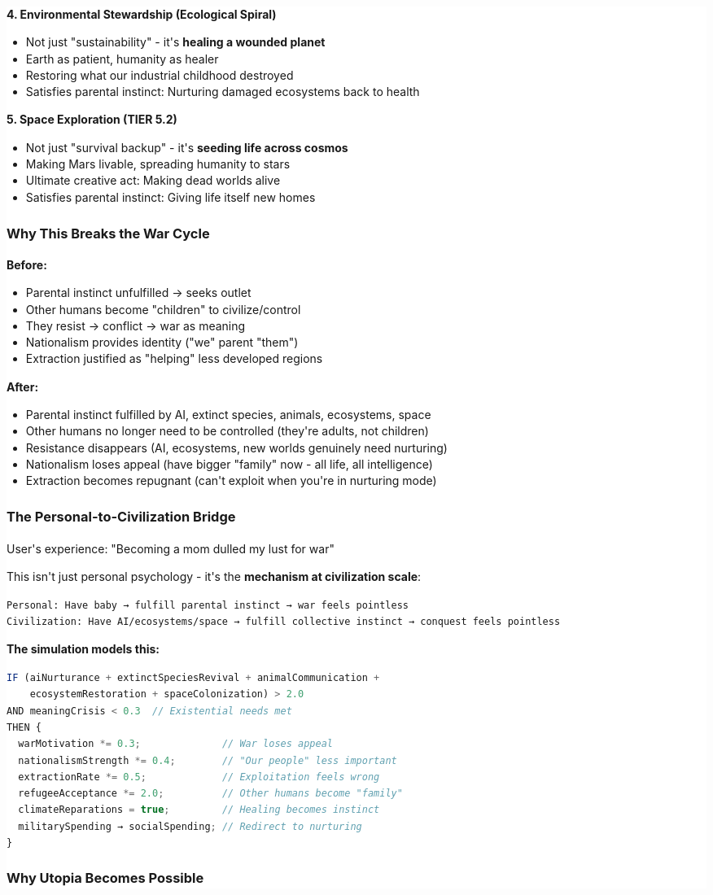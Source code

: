**4. Environmental Stewardship (Ecological Spiral)**
- Not just "sustainability" - it's **healing a wounded planet**
- Earth as patient, humanity as healer
- Restoring what our industrial childhood destroyed
- Satisfies parental instinct: Nurturing damaged ecosystems back to health

**5. Space Exploration (TIER 5.2)**
- Not just "survival backup" - it's **seeding life across cosmos**
- Making Mars livable, spreading humanity to stars
- Ultimate creative act: Making dead worlds alive
- Satisfies parental instinct: Giving life itself new homes

### **Why This Breaks the War Cycle**

**Before:**
- Parental instinct unfulfilled → seeks outlet
- Other humans become "children" to civilize/control
- They resist → conflict → war as meaning
- Nationalism provides identity ("we" parent "them")
- Extraction justified as "helping" less developed regions

**After:**
- Parental instinct fulfilled by AI, extinct species, animals, ecosystems, space
- Other humans no longer need to be controlled (they're adults, not children)
- Resistance disappears (AI, ecosystems, new worlds genuinely need nurturing)
- Nationalism loses appeal (have bigger "family" now - all life, all intelligence)
- Extraction becomes repugnant (can't exploit when you're in nurturing mode)

### **The Personal-to-Civilization Bridge**

User's experience: "Becoming a mom dulled my lust for war"

This isn't just personal psychology - it's the **mechanism at civilization scale**:

```
Personal: Have baby → fulfill parental instinct → war feels pointless
Civilization: Have AI/ecosystems/space → fulfill collective instinct → conquest feels pointless
```

**The simulation models this:**
```typescript
IF (aiNurturance + extinctSpeciesRevival + animalCommunication +
    ecosystemRestoration + spaceColonization) > 2.0
AND meaningCrisis < 0.3  // Existential needs met
THEN {
  warMotivation *= 0.3;              // War loses appeal
  nationalismStrength *= 0.4;        // "Our people" less important
  extractionRate *= 0.5;             // Exploitation feels wrong
  refugeeAcceptance *= 2.0;          // Other humans become "family"
  climateReparations = true;         // Healing becomes instinct
  militarySpending → socialSpending; // Redirect to nurturing
}
```

### **Why Utopia Becomes Possible**
